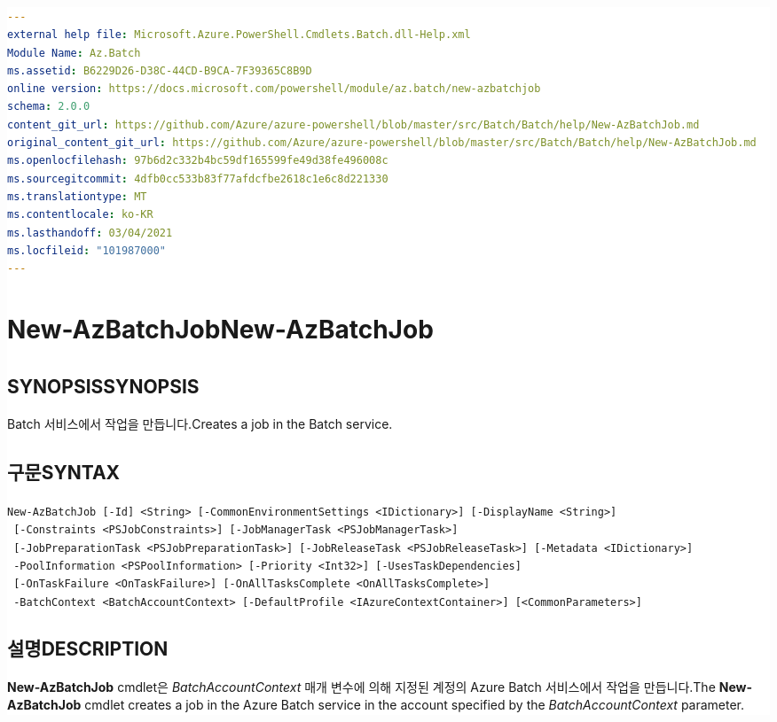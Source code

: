 ```yaml
---
external help file: Microsoft.Azure.PowerShell.Cmdlets.Batch.dll-Help.xml
Module Name: Az.Batch
ms.assetid: B6229D26-D38C-44CD-B9CA-7F39365C8B9D
online version: https://docs.microsoft.com/powershell/module/az.batch/new-azbatchjob
schema: 2.0.0
content_git_url: https://github.com/Azure/azure-powershell/blob/master/src/Batch/Batch/help/New-AzBatchJob.md
original_content_git_url: https://github.com/Azure/azure-powershell/blob/master/src/Batch/Batch/help/New-AzBatchJob.md
ms.openlocfilehash: 97b6d2c332b4bc59df165599fe49d38fe496008c
ms.sourcegitcommit: 4dfb0cc533b83f77afdcfbe2618c1e6c8d221330
ms.translationtype: MT
ms.contentlocale: ko-KR
ms.lasthandoff: 03/04/2021
ms.locfileid: "101987000"
---
```

# <span data-ttu-id="205ed-101">New-AzBatchJob</span><span class="sxs-lookup"><span data-stu-id="205ed-101">New-AzBatchJob</span></span>

## <span data-ttu-id="205ed-102">SYNOPSIS</span><span class="sxs-lookup"><span data-stu-id="205ed-102">SYNOPSIS</span></span>
<span data-ttu-id="205ed-103">Batch 서비스에서 작업을 만듭니다.</span><span class="sxs-lookup"><span data-stu-id="205ed-103">Creates a job in the Batch service.</span></span>

## <span data-ttu-id="205ed-104">구문</span><span class="sxs-lookup"><span data-stu-id="205ed-104">SYNTAX</span></span>

```
New-AzBatchJob [-Id] <String> [-CommonEnvironmentSettings <IDictionary>] [-DisplayName <String>]
 [-Constraints <PSJobConstraints>] [-JobManagerTask <PSJobManagerTask>]
 [-JobPreparationTask <PSJobPreparationTask>] [-JobReleaseTask <PSJobReleaseTask>] [-Metadata <IDictionary>]
 -PoolInformation <PSPoolInformation> [-Priority <Int32>] [-UsesTaskDependencies]
 [-OnTaskFailure <OnTaskFailure>] [-OnAllTasksComplete <OnAllTasksComplete>]
 -BatchContext <BatchAccountContext> [-DefaultProfile <IAzureContextContainer>] [<CommonParameters>]
```

## <span data-ttu-id="205ed-105">설명</span><span class="sxs-lookup"><span data-stu-id="205ed-105">DESCRIPTION</span></span>
<span data-ttu-id="205ed-106">**New-AzBatchJob** cmdlet은 *BatchAccountContext* 매개 변수에 의해 지정된 계정의 Azure Batch 서비스에서 작업을 만듭니다.</span><span class="sxs-lookup"><span data-stu-id="205ed-106">The **New-AzBatchJob** cmdlet creates a job in the Azure Batch service in the account specified by the *BatchAccountContext* parameter.</span></span>
